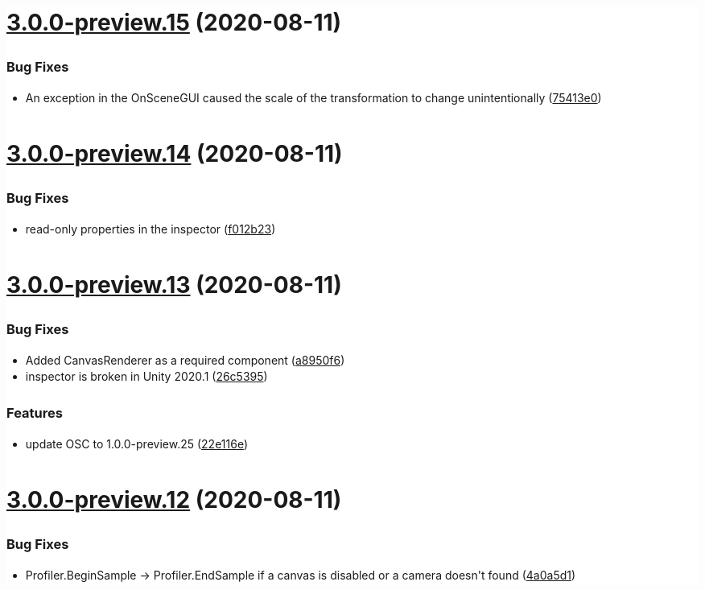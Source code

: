 # [3.0.0-preview.15](https://github.com/mob-sakai/ParticleEffectForUGUI/compare/v3.0.0-preview.14...v3.0.0-preview.15) (2020-08-11)


### Bug Fixes

* An exception in the OnSceneGUI caused the scale of the transformation to change unintentionally ([75413e0](https://github.com/mob-sakai/ParticleEffectForUGUI/commit/75413e0e2cff42a85b73b33e17e0bb6344ecc8f6))

# [3.0.0-preview.14](https://github.com/mob-sakai/ParticleEffectForUGUI/compare/v3.0.0-preview.13...v3.0.0-preview.14) (2020-08-11)


### Bug Fixes

* read-only properties in the inspector ([f012b23](https://github.com/mob-sakai/ParticleEffectForUGUI/commit/f012b238d97aad3fdc3107b1f9a197de869c43e6))

# [3.0.0-preview.13](https://github.com/mob-sakai/ParticleEffectForUGUI/compare/v3.0.0-preview.12...v3.0.0-preview.13) (2020-08-11)


### Bug Fixes

* Added CanvasRenderer as a required component ([a8950f6](https://github.com/mob-sakai/ParticleEffectForUGUI/commit/a8950f65c817be04b0be222c9728c716fdd7c658))
* inspector is broken in Unity 2020.1 ([26c5395](https://github.com/mob-sakai/ParticleEffectForUGUI/commit/26c5395a45ff00e99e46ee4aae85c51df6c3641f))


### Features

* update OSC to 1.0.0-preview.25 ([22e116e](https://github.com/mob-sakai/ParticleEffectForUGUI/commit/22e116e11d3b8cf13b941e9a02a0ffce24e3e99f))

# [3.0.0-preview.12](https://github.com/mob-sakai/ParticleEffectForUGUI/compare/v3.0.0-preview.11...v3.0.0-preview.12) (2020-08-11)


### Bug Fixes

* Profiler.BeginSample -> Profiler.EndSample if a canvas is disabled or a camera doesn't found ([4a0a5d1](https://github.com/mob-sakai/ParticleEffectForUGUI/commit/4a0a5d13be68e38d5b2e225156740aed27c52d12))

